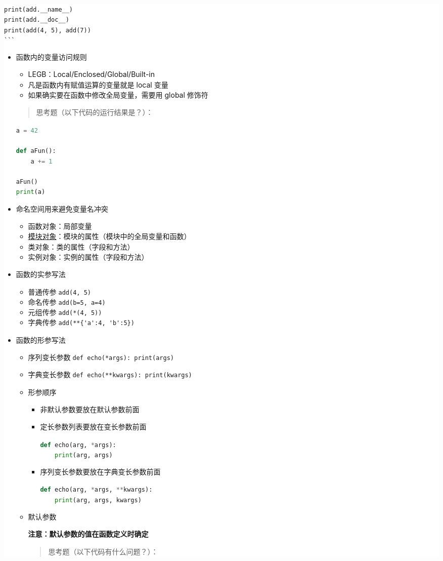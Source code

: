     print(add.__name__)
    print(add.__doc__)
    print(add(4, 5), add(7))
    ```

- 函数内的变量访问规则
  - LEGB：Local/Enclosed/Global/Built-in
  - 凡是函数内有赋值运算的变量就是 local 变量
  - 如果确实要在函数中修改全局变量，需要用 global 修饰符

  > 思考题（以下代码的运行结果是？）：

  ```python
  a = 42

  def aFun():
      a += 1

  aFun()
  print(a)
  ```

- 命名空间用来避免变量名冲突
  - 函数对象：局部变量
  - [模块对象](#351-模块)：模块的属性（模块中的全局变量和函数）
  - 类对象：类的属性（字段和方法）
  - 实例对象：实例的属性（字段和方法）
- 函数的实参写法
  - 普通传参 `add(4, 5)`
  - 命名传参 `add(b=5, a=4)`
  - 元组传参 `add(*(4, 5))`
  - 字典传参 `add(**{'a':4, 'b':5})`
- 函数的形参写法
  - 序列变长参数 `def echo(*args): print(args)`
  - 字典变长参数 `def echo(**kwargs): print(kwargs)`
  - 形参顺序
    - 非默认参数要放在默认参数前面
    - 定长参数列表要放在变长参数前面

      ```python
      def echo(arg, *args):
          print(arg, args)
      ```

    - 序列变长参数要放在字典变长参数前面

      ```python
      def echo(arg, *args, **kwargs):
          print(arg, args, kwargs)
      ```

  - 默认参数

    **注意：默认参数的值在函数定义时确定**

    > 思考题（以下代码有什么问题？）：
